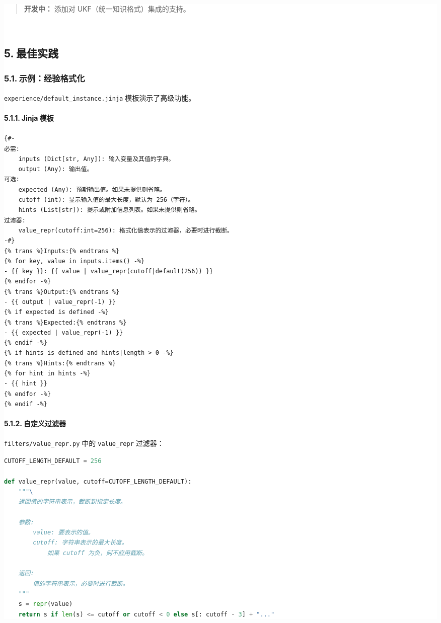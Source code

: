 > **开发中：** 添加对 UKF（统一知识格式）集成的支持。

<br/>

## 5. 最佳实践

### 5.1. 示例：经验格式化

`experience/default_instance.jinja` 模板演示了高级功能。

#### 5.1.1. Jinja 模板

```jinja
{#-
必需:
    inputs (Dict[str, Any]): 输入变量及其值的字典。
    output (Any): 输出值。
可选:
    expected (Any): 预期输出值。如果未提供则省略。
    cutoff (int): 显示输入值的最大长度，默认为 256（字符）。
    hints (List[str]): 提示或附加信息列表。如果未提供则省略。
过滤器:
    value_repr(cutoff:int=256): 格式化值表示的过滤器，必要时进行截断。
-#}
{% trans %}Inputs:{% endtrans %}
{% for key, value in inputs.items() -%}
- {{ key }}: {{ value | value_repr(cutoff|default(256)) }}
{% endfor -%}
{% trans %}Output:{% endtrans %}
- {{ output | value_repr(-1) }}
{% if expected is defined -%}
{% trans %}Expected:{% endtrans %}
- {{ expected | value_repr(-1) }}
{% endif -%}
{% if hints is defined and hints|length > 0 -%}
{% trans %}Hints:{% endtrans %}
{% for hint in hints -%}
- {{ hint }}
{% endfor -%}
{% endif -%}
```

#### 5.1.2. 自定义过滤器

`filters/value_repr.py` 中的 `value_repr` 过滤器：

```python
CUTOFF_LENGTH_DEFAULT = 256

def value_repr(value, cutoff=CUTOFF_LENGTH_DEFAULT):
    """\
    返回值的字符串表示，截断到指定长度。

    参数:
        value: 要表示的值。
        cutoff: 字符串表示的最大长度。
            如果 cutoff 为负，则不应用截断。

    返回:
        值的字符串表示，必要时进行截断。
    """
    s = repr(value)
    return s if len(s) <= cutoff or cutoff < 0 else s[: cutoff - 3] + "..."
```
